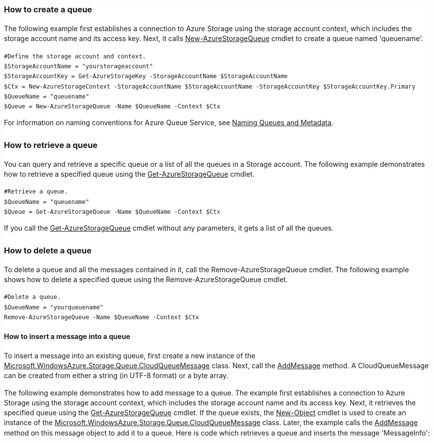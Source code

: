 ### How to create a queue
The following example first establishes a connection to Azure Storage using the storage account context, which includes the storage account name and its access key. Next, it calls [New-AzureStorageQueue](http://msdn.microsoft.com/zh-cn/library/azure/dn806382.aspx) cmdlet to create a queue named 'queuename'.

    #Define the storage account and context.
    $StorageAccountName = "yourstorageaccount"
    $StorageAccountKey = Get-AzureStorageKey -StorageAccountName $StorageAccountName
    $Ctx = New-AzureStorageContext -StorageAccountName $StorageAccountName -StorageAccountKey $StorageAccountKey.Primary
    $QueueName = "queuename"
    $Queue = New-AzureStorageQueue -Name $QueueName -Context $Ctx

For information on naming conventions for Azure Queue Service, see [Naming Queues and Metadata](http://msdn.microsoft.com/zh-cn/library/azure/dd179349.aspx).

### How to retrieve a queue
You can query and retrieve a specific queue or a list of all the queues in a Storage account. The following example demonstrates how to retrieve a specified queue using the [Get-AzureStorageQueue](http://msdn.microsoft.com/zh-cn/library/azure/dn806377.aspx) cmdlet.

    #Retrieve a queue.
    $QueueName = "queuename"
    $Queue = Get-AzureStorageQueue -Name $QueueName -Context $Ctx

If you call the [Get-AzureStorageQueue](http://msdn.microsoft.com/zh-cn/library/azure/dn806377.aspx) cmdlet without any parameters, it gets a list of all the queues.

### How to delete a queue
To delete a queue and all the messages contained in it, call the Remove-AzureStorageQueue cmdlet. The following example shows how to delete a specified queue using the Remove-AzureStorageQueue cmdlet.

    #Delete a queue.
    $QueueName = "yourqueuename"
    Remove-AzureStorageQueue -Name $QueueName -Context $Ctx

#### How to insert a message into a queue
To insert a message into an existing queue, first create a new instance of the [Microsoft.WindowsAzure.Storage.Queue.CloudQueueMessage](http://msdn.microsoft.com/zh-cn/library/azure/jj732474.aspx) class. Next, call the [AddMessage](http://msdn.microsoft.com/zh-cn/library/azure/microsoft.windowsazure.storage.queue.cloudqueue.addmessage.aspx) method. A CloudQueueMessage can be created from either a string (in UTF-8 format) or a byte array.

The following example demonstrates how to add message to a queue. The example first establishes a connection to Azure Storage using the storage account context, which includes the storage account name and its access key. Next, it retrieves the specified queue using the [Get-AzureStorageQueue](https://msdn.microsoft.com/zh-cn/library/azure/dn806377.aspx) cmdlet. If the queue exists, the [New-Object](http://technet.microsoft.com/zh-cn/library/hh849885.aspx) cmdlet is used to create an instance of the [Microsoft.WindowsAzure.Storage.Queue.CloudQueueMessage](http://msdn.microsoft.com/zh-cn/library/azure/jj732474.aspx) class. Later, the example calls the [AddMessage](http://msdn.microsoft.com/zh-cn/library/azure/microsoft.windowsazure.storage.queue.cloudqueue.addmessage.aspx) method on this message object to add it to a queue. Here is code which retrieves a queue and inserts the message 'MessageInfo':
